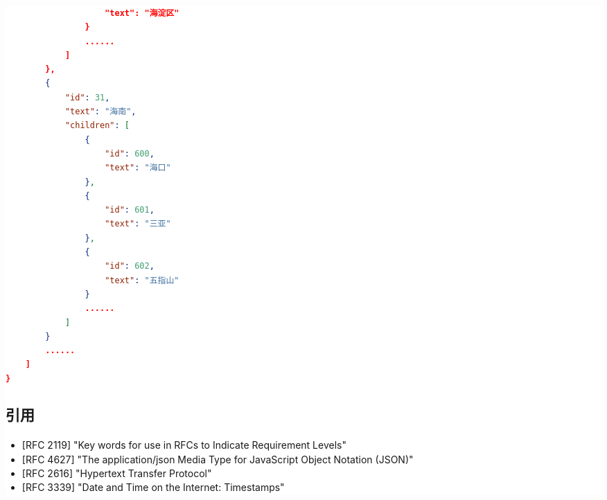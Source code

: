 ```json
                    "text": "海淀区"
                }
                ......
            ]
        },
        {
            "id": 31,
            "text": "海南",
            "children": [
                {
                    "id": 600,
                    "text": "海口"
                },
                {
                    "id": 601,
                    "text": "三亚"
                },
                {
                    "id": 602,
                    "text": "五指山"
                }
                ......
            ]
        }
        ......
    ]
}
```


## 引用

+ [RFC 2119] "Key words for use in RFCs to Indicate Requirement Levels"
+ [RFC 4627] "The application/json Media Type for JavaScript Object Notation (JSON)"
+ [RFC 2616] "Hypertext Transfer Protocol"
+ [RFC 3339] "Date and Time on the Internet: Timestamps"

